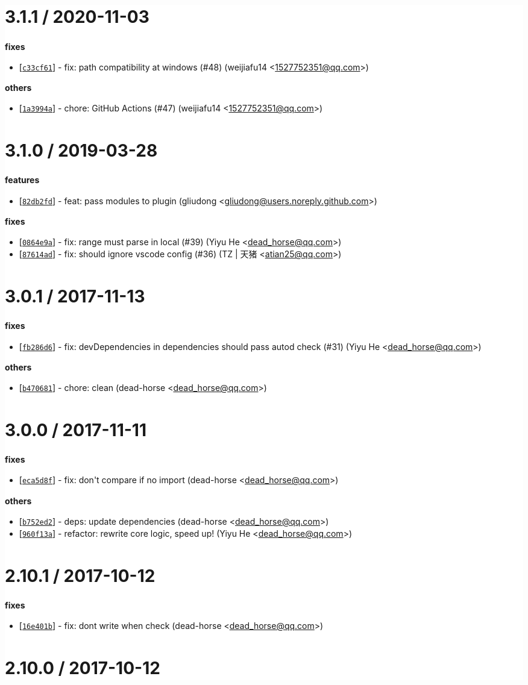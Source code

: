 
3.1.1 / 2020-11-03
==================

**fixes**
  * [[`c33cf61`](http://github.com/node-modules/autod/commit/c33cf616007d546ce0848a6efd60769abe310626)] - fix: path compatibility at windows (#48) (weijiafu14 <<1527752351@qq.com>>)

**others**
  * [[`1a3994a`](http://github.com/node-modules/autod/commit/1a3994a4b8ea63dd802f26235c15e0f2be7c6aa6)] - chore: GitHub Actions (#47) (weijiafu14 <<1527752351@qq.com>>)

3.1.0 / 2019-03-28
==================

**features**
  * [[`82db2fd`](http://github.com/node-modules/autod/commit/82db2fd1e84130e76a436102733982e536876822)] - feat: pass modules to plugin (gliudong <<gliudong@users.noreply.github.com>>)

**fixes**
  * [[`0864e9a`](http://github.com/node-modules/autod/commit/0864e9a942a4180b888c7ece3f9492084f086bc6)] - fix: range must parse in local (#39) (Yiyu He <<dead_horse@qq.com>>)
  * [[`87614ad`](http://github.com/node-modules/autod/commit/87614ad507afcaaca6bc8ce989b6ac8ee4a2d7cb)] - fix: should ignore vscode config (#36) (TZ | 天猪 <<atian25@qq.com>>)

3.0.1 / 2017-11-13
==================

**fixes**
  * [[`fb286d6`](http://github.com/node-modules/autod/commit/fb286d6f59ec5d6107cbe28d56bca37a0e01ef99)] - fix: devDependencies in dependencies should pass autod check (#31) (Yiyu He <<dead_horse@qq.com>>)

**others**
  * [[`b470681`](http://github.com/node-modules/autod/commit/b470681215df58441e83bfe00c428e9bcc92bb53)] - chore: clean (dead-horse <<dead_horse@qq.com>>)

3.0.0 / 2017-11-11
==================

**fixes**
  * [[`eca5d8f`](http://github.com/node-modules/autod/commit/eca5d8fc70d8d704b36446c0cf29ecc28b2239fe)] - fix: don't compare if no import (dead-horse <<dead_horse@qq.com>>)

**others**
  * [[`b752ed2`](http://github.com/node-modules/autod/commit/b752ed27552356b719d638d32e0ef24739d990f9)] - deps: update dependencies (dead-horse <<dead_horse@qq.com>>)
  * [[`960f13a`](http://github.com/node-modules/autod/commit/960f13a5625cadc92ba5f557f51c50846418f360)] - refactor: rewrite core logic, speed up! (Yiyu He <<dead_horse@qq.com>>)

2.10.1 / 2017-10-12
==================

**fixes**
  * [[`16e401b`](http://github.com/node-modules/autod/commit/16e401b2e2ccafc9471cab3cfcc525d98d42fdc8)] - fix: dont write when check (dead-horse <<dead_horse@qq.com>>)

2.10.0 / 2017-10-12
==================
